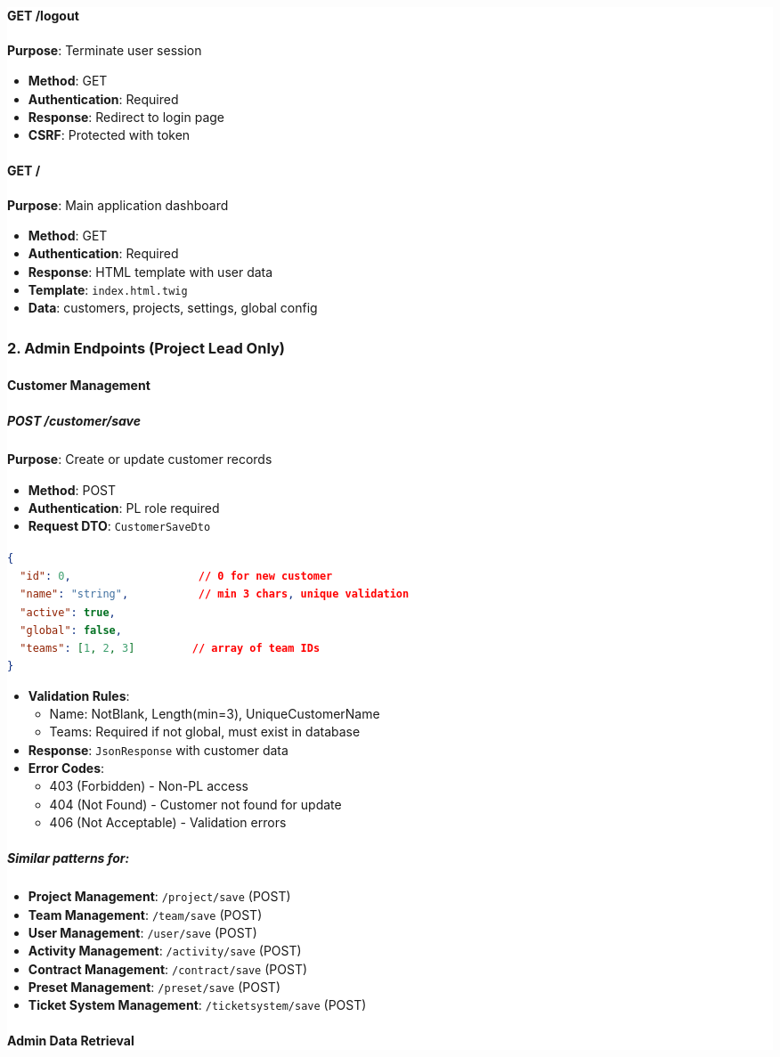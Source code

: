 #### GET /logout
**Purpose**: Terminate user session
- **Method**: GET  
- **Authentication**: Required
- **Response**: Redirect to login page
- **CSRF**: Protected with token

#### GET /
**Purpose**: Main application dashboard
- **Method**: GET
- **Authentication**: Required
- **Response**: HTML template with user data
- **Template**: `index.html.twig`
- **Data**: customers, projects, settings, global config

### 2. Admin Endpoints (Project Lead Only)

#### Customer Management

##### POST /customer/save
**Purpose**: Create or update customer records
- **Method**: POST
- **Authentication**: PL role required
- **Request DTO**: `CustomerSaveDto`
```json
{
  "id": 0,                    // 0 for new customer
  "name": "string",           // min 3 chars, unique validation
  "active": true,
  "global": false,
  "teams": [1, 2, 3]         // array of team IDs
}
```
- **Validation Rules**:
  - Name: NotBlank, Length(min=3), UniqueCustomerName
  - Teams: Required if not global, must exist in database
- **Response**: `JsonResponse` with customer data
- **Error Codes**: 
  - 403 (Forbidden) - Non-PL access
  - 404 (Not Found) - Customer not found for update
  - 406 (Not Acceptable) - Validation errors

##### Similar patterns for:
- **Project Management**: `/project/save` (POST)
- **Team Management**: `/team/save` (POST)  
- **User Management**: `/user/save` (POST)
- **Activity Management**: `/activity/save` (POST)
- **Contract Management**: `/contract/save` (POST)
- **Preset Management**: `/preset/save` (POST)
- **Ticket System Management**: `/ticketsystem/save` (POST)

#### Admin Data Retrieval
